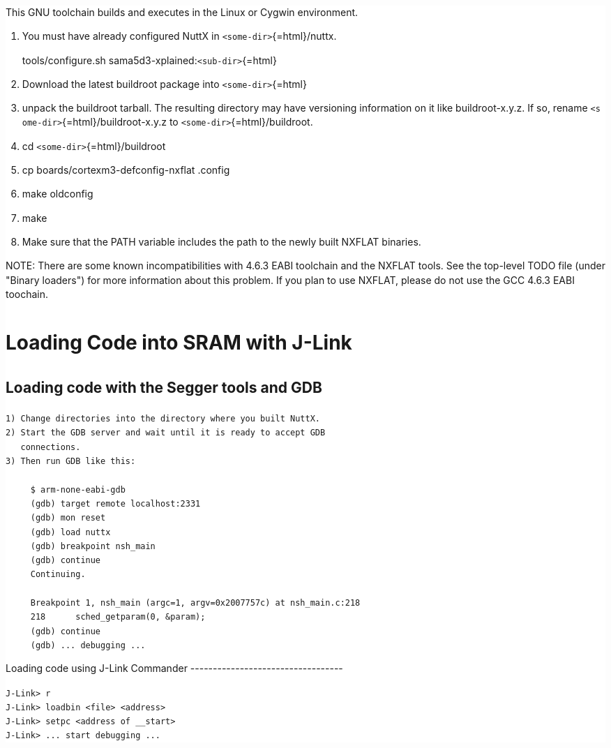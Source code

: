 This GNU toolchain builds and executes in the Linux or Cygwin
environment.

1.  You must have already configured NuttX in `<some-dir>`{=html}/nuttx.

    tools/configure.sh sama5d3-xplained:`<sub-dir>`{=html}

2.  Download the latest buildroot package into `<some-dir>`{=html}

3.  unpack the buildroot tarball. The resulting directory may have
    versioning information on it like buildroot-x.y.z. If so, rename
    `<some-dir>`{=html}/buildroot-x.y.z to
    `<some-dir>`{=html}/buildroot.

4.  cd `<some-dir>`{=html}/buildroot

5.  cp boards/cortexm3-defconfig-nxflat .config

6.  make oldconfig

7.  make

8.  Make sure that the PATH variable includes the path to the newly
    built NXFLAT binaries.

NOTE: There are some known incompatibilities with 4.6.3 EABI toolchain
and the NXFLAT tools. See the top-level TODO file (under "Binary
loaders") for more information about this problem. If you plan to use
NXFLAT, please do not use the GCC 4.6.3 EABI toochain.

Loading Code into SRAM with J-Link
==================================

Loading code with the Segger tools and GDB
------------------------------------------

    1) Change directories into the directory where you built NuttX.
    2) Start the GDB server and wait until it is ready to accept GDB
       connections.
    3) Then run GDB like this:

         $ arm-none-eabi-gdb
         (gdb) target remote localhost:2331
         (gdb) mon reset
         (gdb) load nuttx
         (gdb) breakpoint nsh_main
         (gdb) continue
         Continuing.

         Breakpoint 1, nsh_main (argc=1, argv=0x2007757c) at nsh_main.c:218
         218      sched_getparam(0, &param);
         (gdb) continue
         (gdb) ... debugging ...

Loading code using J-Link Commander ----------------------------------

    J-Link> r
    J-Link> loadbin <file> <address>
    J-Link> setpc <address of __start>
    J-Link> ... start debugging ...
